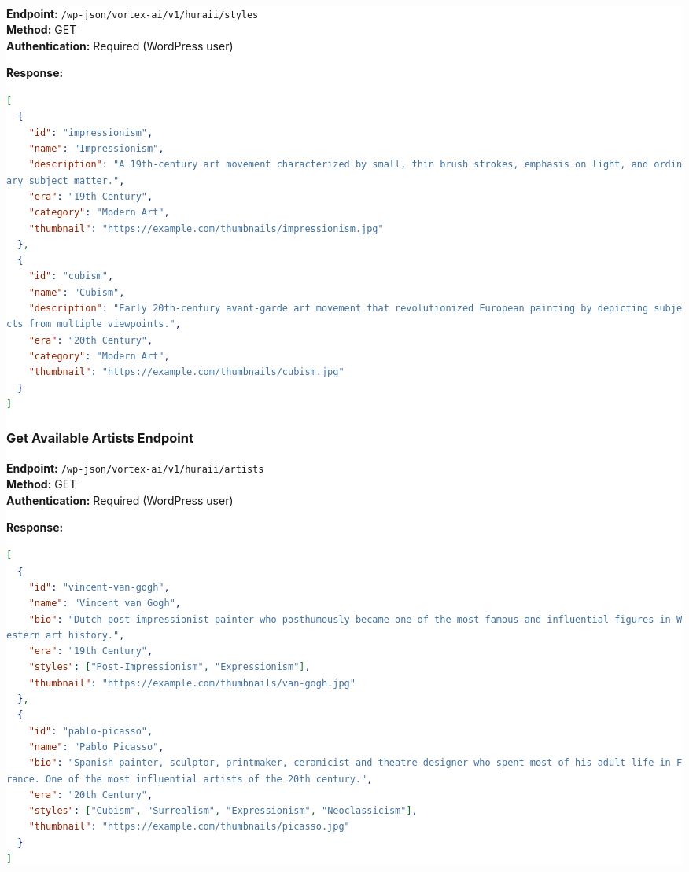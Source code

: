 **Endpoint:** `/wp-json/vortex-ai/v1/huraii/styles`  
**Method:** GET  
**Authentication:** Required (WordPress user)

**Response:**

```json
[
  {
    "id": "impressionism",
    "name": "Impressionism",
    "description": "A 19th-century art movement characterized by small, thin brush strokes, emphasis on light, and ordinary subject matter.",
    "era": "19th Century",
    "category": "Modern Art",
    "thumbnail": "https://example.com/thumbnails/impressionism.jpg"
  },
  {
    "id": "cubism",
    "name": "Cubism",
    "description": "Early 20th-century avant-garde art movement that revolutionized European painting by depicting subjects from multiple viewpoints.",
    "era": "20th Century",
    "category": "Modern Art",
    "thumbnail": "https://example.com/thumbnails/cubism.jpg"
  }
]
```

### Get Available Artists Endpoint

**Endpoint:** `/wp-json/vortex-ai/v1/huraii/artists`  
**Method:** GET  
**Authentication:** Required (WordPress user)

**Response:**

```json
[
  {
    "id": "vincent-van-gogh",
    "name": "Vincent van Gogh",
    "bio": "Dutch post-impressionist painter who posthumously became one of the most famous and influential figures in Western art history.",
    "era": "19th Century",
    "styles": ["Post-Impressionism", "Expressionism"],
    "thumbnail": "https://example.com/thumbnails/van-gogh.jpg"
  },
  {
    "id": "pablo-picasso",
    "name": "Pablo Picasso",
    "bio": "Spanish painter, sculptor, printmaker, ceramicist and theatre designer who spent most of his adult life in France. One of the most influential artists of the 20th century.",
    "era": "20th Century",
    "styles": ["Cubism", "Surrealism", "Expressionism", "Neoclassicism"],
    "thumbnail": "https://example.com/thumbnails/picasso.jpg"
  }
]
```
